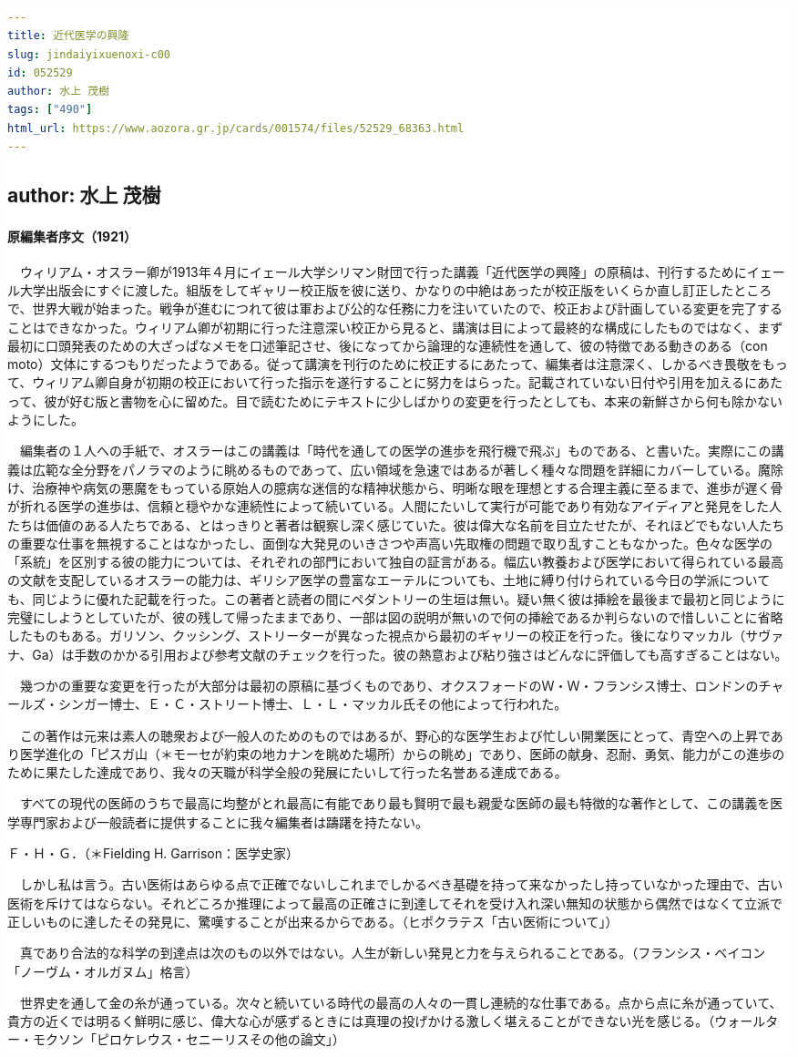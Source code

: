 ```yaml
---
title: 近代医学の興隆
slug: jindaiyixuenoxi-c00
id: 052529
author: 水上 茂樹
tags: ["490"]
html_url: https://www.aozora.gr.jp/cards/001574/files/52529_68363.html
---
```


## author: 水上 茂樹

#### 原編集者序文（1921）




　ウィリアム・オスラー卿が1913年４月にイェール大学シリマン財団で行った講義「近代医学の興隆」の原稿は、刊行するためにイェール大学出版会にすぐに渡した。組版をしてギャリー校正版を彼に送り、かなりの中絶はあったが校正版をいくらか直し訂正したところで、世界大戦が始まった。戦争が進むにつれて彼は軍および公的な任務に力を注いていたので、校正および計画している変更を完了することはできなかった。ウィリアム卿が初期に行った注意深い校正から見ると、講演は目によって最終的な構成にしたものではなく、まず最初に口頭発表のための大ざっぱなメモを口述筆記させ、後になってから論理的な連続性を通して、彼の特徴である動きのある（con moto）文体にするつもりだったようである。従って講演を刊行のために校正するにあたって、編集者は注意深く、しかるべき畏敬をもって、ウィリアム卿自身が初期の校正において行った指示を遂行することに努力をはらった。記載されていない日付や引用を加えるにあたって、彼が好む版と書物を心に留めた。目で読むためにテキストに少しばかりの変更を行ったとしても、本来の新鮮さから何も除かないようにした。

　編集者の１人への手紙で、オスラーはこの講義は「時代を通しての医学の進歩を飛行機で飛ぶ」ものである、と書いた。実際にこの講義は広範な全分野をパノラマのように眺めるものであって、広い領域を急速ではあるが著しく種々な問題を詳細にカバーしている。魔除け、治療神や病気の悪魔をもっている原始人の臆病な迷信的な精神状態から、明晰な眼を理想とする合理主義に至るまで、進歩が遅く骨が折れる医学の進歩は、信頼と穏やかな連続性によって続いている。人間にたいして実行が可能であり有効なアイディアと発見をした人たちは価値のある人たちである、とはっきりと著者は観察し深く感じていた。彼は偉大な名前を目立たせたが、それほどでもない人たちの重要な仕事を無視することはなかったし、面倒な大発見のいきさつや声高い先取権の問題で取り乱すこともなかった。色々な医学の「系統」を区別する彼の能力については、それぞれの部門において独自の証言がある。幅広い教養および医学において得られている最高の文献を支配しているオスラーの能力は、ギリシア医学の豊富なエーテルについても、土地に縛り付けられている今日の学派についても、同じように優れた記載を行った。この著者と読者の間にペダントリーの生垣は無い。疑い無く彼は挿絵を最後まで最初と同じように完璧にしようとしていたが、彼の残して帰ったままであり、一部は図の説明が無いので何の挿絵であるか判らないので惜しいことに省略したものもある。ガリソン、クッシング、ストリーターが異なった視点から最初のギャリーの校正を行った。後になりマッカル（サヴァナ、Ga）は手数のかかる引用および参考文献のチェックを行った。彼の熱意および粘り強さはどんなに評価しても高すぎることはない。

　幾つかの重要な変更を行ったが大部分は最初の原稿に基づくものであり、オクスフォードのＷ・Ｗ・フランシス博士、ロンドンのチャールズ・シンガー博士、Ｅ・Ｃ・ストリート博士、Ｌ・Ｌ・マッカル氏その他によって行われた。

　この著作は元来は素人の聴衆および一般人のためのものではあるが、野心的な医学生および忙しい開業医にとって、青空への上昇であり医学進化の「ピスガ山（＊モーセが約束の地カナンを眺めた場所）からの眺め」であり、医師の献身、忍耐、勇気、能力がこの進歩のために果たした達成であり、我々の天職が科学全般の発展にたいして行った名誉ある達成である。

　すべての現代の医師のうちで最高に均整がとれ最高に有能であり最も賢明で最も親愛な医師の最も特徴的な著作として、この講義を医学専門家および一般読者に提供することに我々編集者は躊躇を持たない。




Ｆ・Ｈ・Ｇ．（＊Fielding H. Garrison：医学史家）






　しかし私は言う。古い医術はあらゆる点で正確でないしこれまでしかるべき基礎を持って来なかったし持っていなかった理由で、古い医術を斥けてはならない。それどころか推理によって最高の正確さに到達してそれを受け入れ深い無知の状態から偶然ではなくて立派で正しいものに達したその発見に、驚嘆することが出来るからである。（ヒポクラテス「古い医術について」）



　真であり合法的な科学の到達点は次のもの以外ではない。人生が新しい発見と力を与えられることである。（フランシス・ベイコン「ノーヴム・オルガヌム」格言）



　世界史を通して金の糸が通っている。次々と続いている時代の最高の人々の一貫し連続的な仕事である。点から点に糸が通っていて、貴方の近くでは明るく鮮明に感じ、偉大な心が感ずるときには真理の投げかける激しく堪えることができない光を感じる。（ウォールター・モクソン「ピロケレウス・セニーリスその他の論文」）
